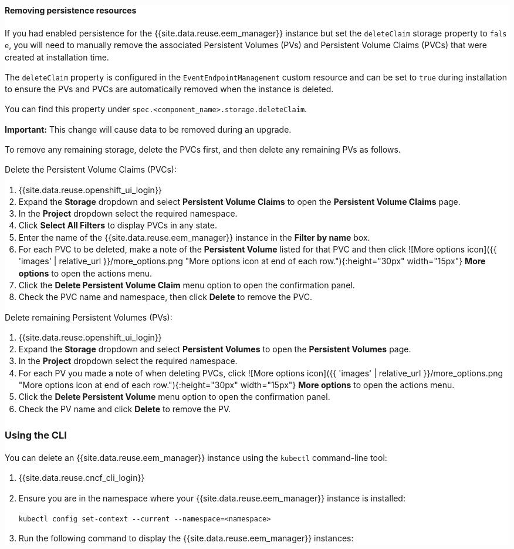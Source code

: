 #### Removing persistence resources

If you had enabled persistence for the {{site.data.reuse.eem_manager}} instance but set the `deleteClaim` storage property to `false`, you will need to manually remove the associated Persistent Volumes (PVs) and Persistent Volume Claims (PVCs) that were created at installation time.

The `deleteClaim` property is configured in the `EventEndpointManagement` custom resource and can be set to `true` during installation to ensure the PVs and PVCs are automatically removed when the instance is deleted. 

You can find this property under `spec.<component_name>.storage.deleteClaim`.

**Important:** This change will cause data to be removed during an upgrade.

To remove any remaining storage, delete the PVCs first, and then delete any remaining PVs as follows.

Delete the Persistent Volume Claims (PVCs):

1. {{site.data.reuse.openshift_ui_login}}
2. Expand the **Storage** dropdown and select **Persistent Volume Claims** to open the **Persistent Volume Claims** page.
3. In the **Project** dropdown select the required namespace.
4. Click **Select All Filters** to display PVCs in any state.
5. Enter the name of the {{site.data.reuse.eem_manager}} instance in the **Filter by name** box.
6. For each PVC to be deleted, make a note of the **Persistent Volume** listed for that PVC and then click ![More options icon]({{ 'images' | relative_url }}/more_options.png "More options icon at end of each row."){:height="30px" width="15px"} **More options** to open the actions menu.
7. Click the **Delete Persistent Volume Claim** menu option to open the confirmation panel.
8. Check the PVC name and namespace, then click **Delete** to remove the PVC.

Delete remaining Persistent Volumes (PVs):

1. {{site.data.reuse.openshift_ui_login}}
2. Expand the **Storage** dropdown and select **Persistent Volumes** to open the **Persistent Volumes** page.
3. In the **Project** dropdown select the required namespace.
4. For each PV you made a note of when deleting PVCs, click ![More options icon]({{ 'images' | relative_url }}/more_options.png "More options icon at end of each row."){:height="30px" width="15px"} **More options** to open the actions menu.
5. Click the **Delete Persistent Volume** menu option to open the confirmation panel.
6. Check the PV name and click **Delete** to remove the PV.


### Using the CLI

You can delete an {{site.data.reuse.eem_manager}} instance using the `kubectl` command-line tool:

1. {{site.data.reuse.cncf_cli_login}}
2. Ensure you are in the namespace where your {{site.data.reuse.eem_manager}} instance is installed:

   ```shell
   kubectl config set-context --current --namespace=<namespace>
   ```

3. Run the following command to display the {{site.data.reuse.eem_manager}} instances:
